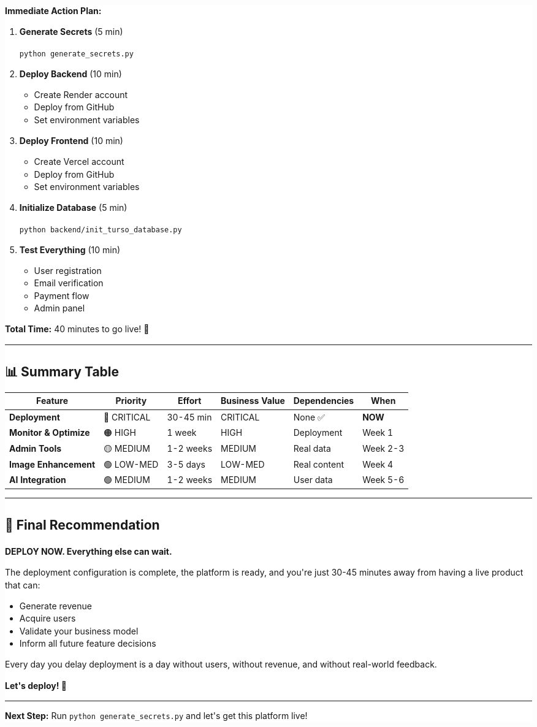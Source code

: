**Immediate Action Plan:**

1. **Generate Secrets** (5 min)
   ```bash
   python generate_secrets.py
   ```

2. **Deploy Backend** (10 min)
   - Create Render account
   - Deploy from GitHub
   - Set environment variables

3. **Deploy Frontend** (10 min)
   - Create Vercel account
   - Deploy from GitHub
   - Set environment variables

4. **Initialize Database** (5 min)
   ```bash
   python backend/init_turso_database.py
   ```

5. **Test Everything** (10 min)
   - User registration
   - Email verification
   - Payment flow
   - Admin panel

**Total Time:** 40 minutes to go live! 🚀

---

## 📊 Summary Table

| Feature | Priority | Effort | Business Value | Dependencies | When |
|---------|----------|--------|----------------|--------------|------|
| **Deployment** | 🔴 CRITICAL | 30-45 min | CRITICAL | None ✅ | **NOW** |
| **Monitor & Optimize** | 🟠 HIGH | 1 week | HIGH | Deployment | Week 1 |
| **Admin Tools** | 🟡 MEDIUM | 1-2 weeks | MEDIUM | Real data | Week 2-3 |
| **Image Enhancement** | 🟢 LOW-MED | 3-5 days | LOW-MED | Real content | Week 4 |
| **AI Integration** | 🟢 MEDIUM | 1-2 weeks | MEDIUM | User data | Week 5-6 |

---

## 🎯 Final Recommendation

**DEPLOY NOW. Everything else can wait.**

The deployment configuration is complete, the platform is ready, and you're just 30-45 minutes away from having a live product that can:
- Generate revenue
- Acquire users
- Validate your business model
- Inform all future feature decisions

Every day you delay deployment is a day without users, without revenue, and without real-world feedback.

**Let's deploy! 🚀**

---

**Next Step:** Run `python generate_secrets.py` and let's get this platform live!

